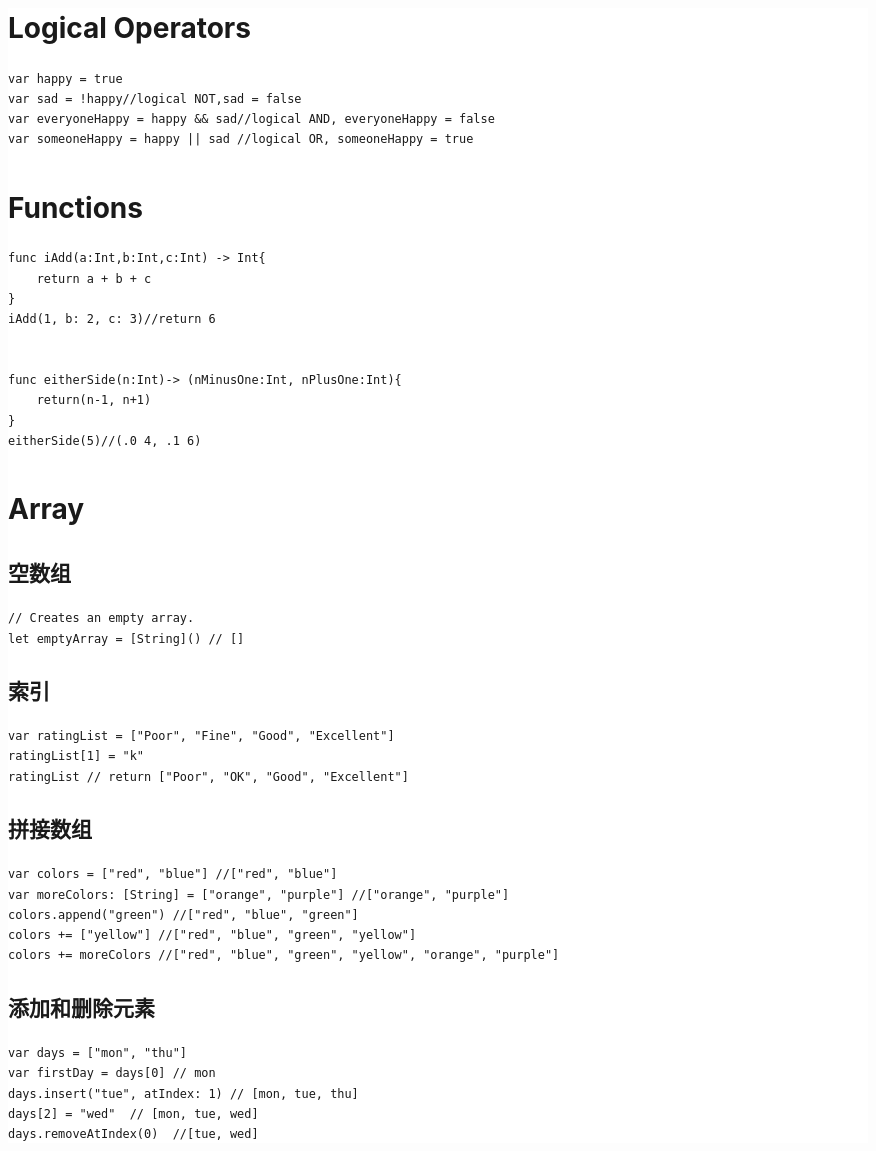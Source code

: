     
# Logical Operators

    var happy = true
    var sad = !happy//logical NOT,sad = false
    var everyoneHappy = happy && sad//logical AND, everyoneHappy = false
    var someoneHappy = happy || sad //logical OR, someoneHappy = true


# Functions

    func iAdd(a:Int,b:Int,c:Int) -> Int{
        return a + b + c
    }
    iAdd(1, b: 2, c: 3)//return 6
    
    
    func eitherSide(n:Int)-> (nMinusOne:Int, nPlusOne:Int){
        return(n-1, n+1)
    }
    eitherSide(5)//(.0 4, .1 6)
    

# Array

## 空数组

    // Creates an empty array.
    let emptyArray = [String]() // []
    
## 索引

    var ratingList = ["Poor", "Fine", "Good", "Excellent"]
    ratingList[1] = "k"
    ratingList // return ["Poor", "OK", "Good", "Excellent"]
    
## 拼接数组

    var colors = ["red", "blue"] //["red", "blue"]
    var moreColors: [String] = ["orange", "purple"] //["orange", "purple"]
    colors.append("green") //["red", "blue", "green"]
    colors += ["yellow"] //["red", "blue", "green", "yellow"]
    colors += moreColors //["red", "blue", "green", "yellow", "orange", "purple"]
    
## 添加和删除元素

    var days = ["mon", "thu"] 
    var firstDay = days[0] // mon
    days.insert("tue", atIndex: 1) // [mon, tue, thu]
    days[2] = "wed"  // [mon, tue, wed]
    days.removeAtIndex(0)  //[tue, wed]
    